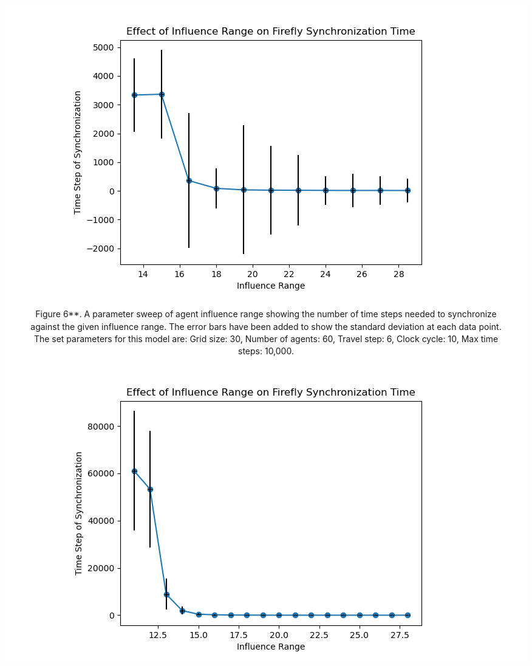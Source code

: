 <div style="text-align:center">
    <figure>
        <img src="report_img/in_range_std_2.png"
            title="Figure 6">
        <p>Figure 6**. A parameter sweep of agent influence range showing the number of time steps needed to synchronize against the given influence range. The error
    bars have been added to show the standard deviation at each data point. The set
    parameters for this model are: Grid size: 30, Number of agents: 60, Travel step:
    6, Clock cycle: 10, Max time steps: 10,000.</p>
    </figure>
</div>

<div style="text-align:center">
    <figure>
        <img src="report_img/in_range_std_1.png"